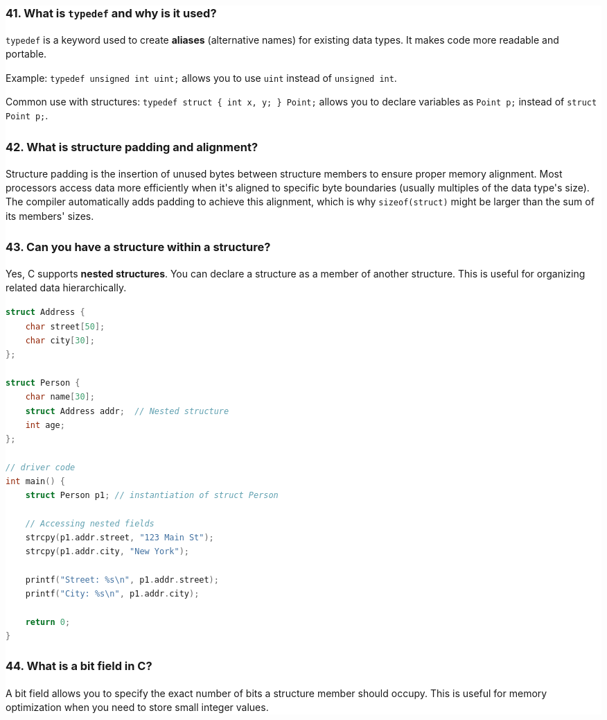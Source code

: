 ### **41. What is `typedef` and why is it used?**

`typedef` is a keyword used to create **aliases** (alternative names) for existing data types. It makes code more readable and portable.

Example: `typedef unsigned int uint;` allows you to use `uint` instead of `unsigned int`.

Common use with structures: `typedef struct { int x, y; } Point;` allows you to declare variables as `Point p;` instead of `struct Point p;`.

### **42. What is structure padding and alignment?**

Structure padding is the insertion of unused bytes between structure members to ensure proper memory alignment. Most processors access data more efficiently when it's aligned to specific byte boundaries (usually multiples of the data type's size). The compiler automatically adds padding to achieve this alignment, which is why `sizeof(struct)` might be larger than the sum of its members' sizes.

### **43. Can you have a structure within a structure?**

Yes, C supports **nested structures**. You can declare a structure as a member of another structure. This is useful for organizing related data hierarchically.

```c
struct Address {
    char street[50];
    char city[30];
};

struct Person {
    char name[30];
    struct Address addr;  // Nested structure
    int age;
};

// driver code
int main() {
    struct Person p1; // instantiation of struct Person

    // Accessing nested fields
    strcpy(p1.addr.street, "123 Main St");
    strcpy(p1.addr.city, "New York");
    
    printf("Street: %s\n", p1.addr.street);
    printf("City: %s\n", p1.addr.city);

    return 0;
}
```

### **44. What is a bit field in C?**

A bit field allows you to specify the exact number of bits a structure member should occupy. This is useful for memory optimization when you need to store small integer values.
